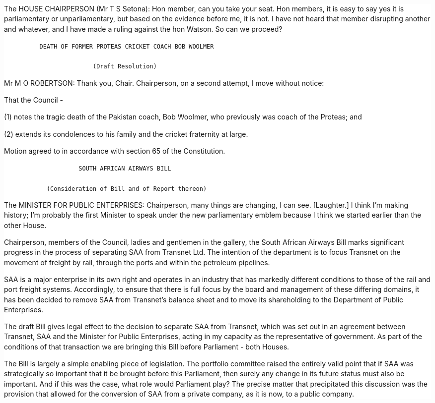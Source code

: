The HOUSE CHAIRPERSON (Mr T S Setona): Hon member, can you take your seat.
Hon members, it is easy to say yes it is parliamentary or unparliamentary,
but based on the evidence before me, it is not. I have not heard that
member disrupting another and whatever, and I have made a ruling against
the hon Watson. So can we proceed?

              DEATH OF FORMER PROTEAS CRICKET COACH BOB WOOLMER

                             (Draft Resolution)

Mr M O ROBERTSON: Thank you, Chair. Chairperson, on a second attempt, I
move without notice:

  That the Council -


  (1) notes the tragic death of the Pakistan coach, Bob Woolmer, who
        previously was coach of the Proteas; and


  (2) extends its condolences to his family and the cricket fraternity at
        large.


Motion agreed to in accordance with section 65 of the Constitution.

                         SOUTH AFRICAN AIRWAYS BILL

                (Consideration of Bill and of Report thereon)

The MINISTER FOR PUBLIC ENTERPRISES: Chairperson, many things are changing,
I can see. [Laughter.] I think I’m making history; I’m probably the first
Minister to speak under the new parliamentary emblem because I think we
started earlier than the other House.

Chairperson, members of the Council, ladies and gentlemen in the gallery,
the South African Airways Bill marks significant progress in the process of
separating SAA from Transnet Ltd. The intention of the department is to
focus Transnet on the movement of freight by rail, through the ports and
within the petroleum pipelines.

SAA is a major enterprise in its own right and operates in an industry that
has markedly different conditions to those of the rail and port freight
systems. Accordingly, to ensure that there is full focus by the board and
management of these differing domains, it has been decided to remove SAA
from Transnet’s balance sheet and to move its shareholding to the
Department of Public Enterprises.

The draft Bill gives legal effect to the decision to separate SAA from
Transnet, which was set out in an agreement between Transnet, SAA and the
Minister for Public Enterprises, acting in my capacity as the
representative of government. As part of the conditions of that transaction
we are bringing this Bill before Parliament - both Houses.

The Bill is largely a simple enabling piece of legislation. The portfolio
committee raised the entirely valid point that if SAA was strategically so
important that it be brought before this Parliament, then surely any change
in its future status must also be important. And if this was the case, what
role would Parliament play? The precise matter that precipitated this
discussion was the provision that allowed for the conversion of SAA from a
private company, as it is now, to a public company.
